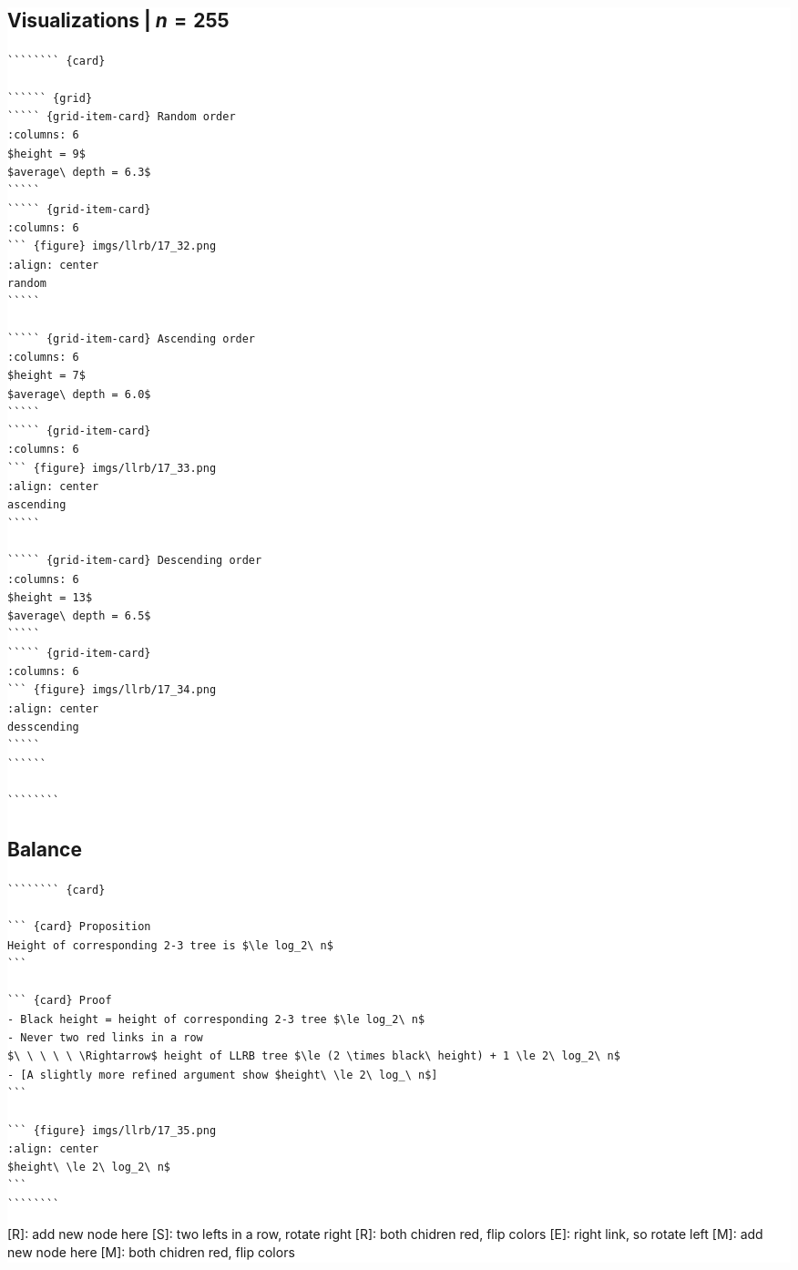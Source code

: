 ## Visualizations | $n=255$

````````` {div} full-width
```````` {card} 

`````` {grid}
````` {grid-item-card} Random order
:columns: 6
$height = 9$  
$average\ depth = 6.3$
`````
````` {grid-item-card}
:columns: 6
``` {figure} imgs/llrb/17_32.png
:align: center
random
`````

````` {grid-item-card} Ascending order
:columns: 6
$height = 7$  
$average\ depth = 6.0$
`````
````` {grid-item-card}
:columns: 6
``` {figure} imgs/llrb/17_33.png
:align: center
ascending
`````

````` {grid-item-card} Descending order
:columns: 6
$height = 13$  
$average\ depth = 6.5$
`````
````` {grid-item-card}
:columns: 6
``` {figure} imgs/llrb/17_34.png
:align: center
desscending
`````
``````

````````
`````````

## Balance

````````` {div} full-width
```````` {card} 

``` {card} Proposition
Height of corresponding 2-3 tree is $\le log_2\ n$ 
```

``` {card} Proof
- Black height = height of corresponding 2-3 tree $\le log_2\ n$
- Never two red links in a row  
$\ \ \ \ \ \Rightarrow$ height of LLRB tree $\le (2 \times black\ height) + 1 \le 2\ log_2\ n$
- [A slightly more refined argument show $height\ \le 2\ log_\ n$]
```

``` {figure} imgs/llrb/17_35.png
:align: center
$height\ \le 2\ log_2\ n$
```
````````
`````````


[R]: add new node here
[S]: two lefts in a row, rotate right
[R]: both chidren red, flip colors
[E]: right link, so rotate left
[M]: add new node here
[M]: both chidren red, flip colors